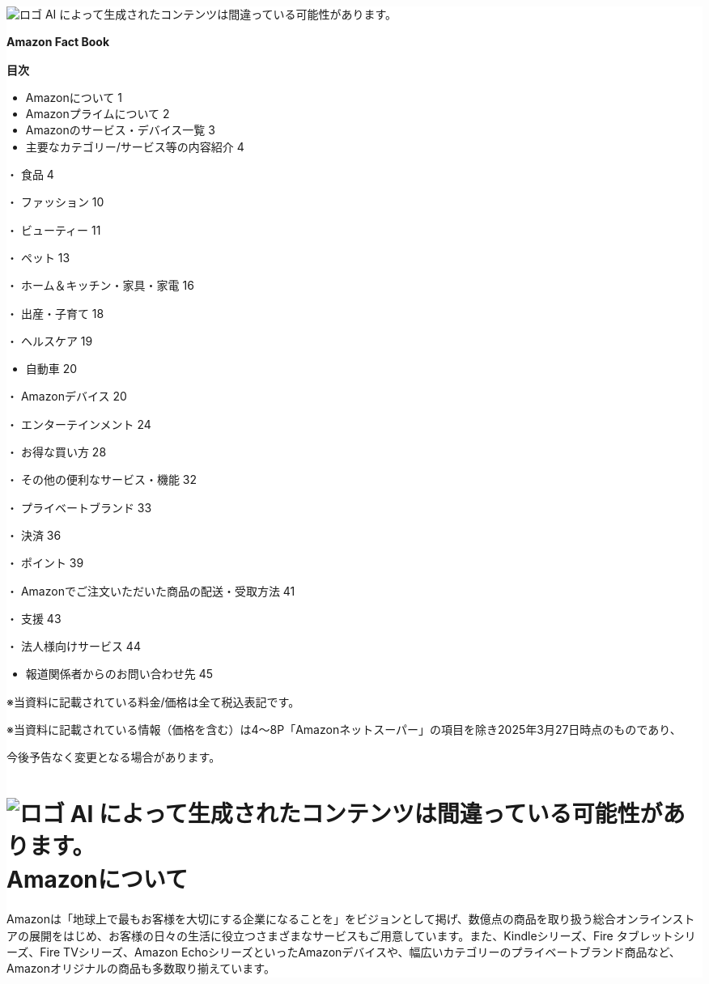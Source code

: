 ![ロゴ  AI によって生成されたコンテンツは間違っている可能性があります。](data:image/png;base64...)

**Amazon Fact Book**

**目次**

* Amazonについて 1
* Amazonプライムについて 2
* Amazonのサービス・デバイス一覧 3
* 主要なカテゴリー/サービス等の内容紹介 4

・ 食品 4

・ ファッション 10

・ ビューティー 11

・ ペット 13

・ ホーム＆キッチン・家具・家電 16

・ 出産・子育て 18

・ ヘルスケア 19

* 自動車 20

・ Amazonデバイス 20

・ エンターテインメント 24

・ お得な買い方 28

・ その他の便利なサービス・機能 32

・ プライベートブランド 33

・ 決済 36

・ ポイント 39

・ Amazonでご注文いただいた商品の配送・受取方法 41

・ 支援 43

・ 法人様向けサービス 44

* 報道関係者からのお問い合わせ先 45

※当資料に記載されている料金/価格は全て税込表記です。

※当資料に記載されている情報（価格を含む）は4～8P「Amazonネットスーパー」の項目を除き2025年3月27日時点のものであり、

今後予告なく変更となる場合があります。

# ![ロゴ AI によって生成されたコンテンツは間違っている可能性があります。](data:image/png;base64...)Amazonについて

Amazonは「地球上で最もお客様を大切にする企業になることを」をビジョンとして掲げ、数億点の商品を取り扱う総合オンラインストアの展開をはじめ、お客様の日々の生活に役立つさまざまなサービスもご用意しています。また、Kindleシリーズ、Fire タブレットシリーズ、Fire TVシリーズ、Amazon EchoシリーズといったAmazonデバイスや、幅広いカテゴリーのプライベートブランド商品など、Amazonオリジナルの商品も多数取り揃えています。
